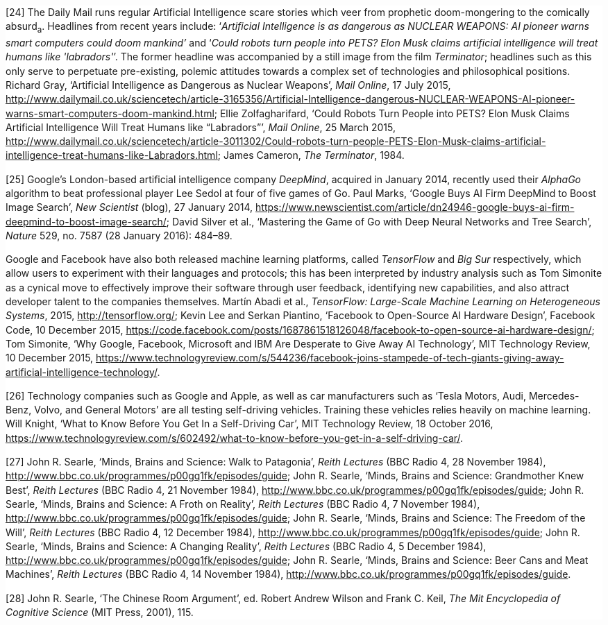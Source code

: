 [24] The Daily Mail runs regular Artificial Intelligence scare stories which veer from prophetic doom-mongering to the comically absurd<sub>a</sub>. Headlines from recent years include: ‘*Artificial Intelligence is as dangerous as NUCLEAR WEAPONS: AI pioneer warns smart computers could doom mankind’* and ‘*Could robots turn people into PETS? Elon Musk claims artificial intelligence will treat humans like 'labradors'*’. The former headline was accompanied by a still image from the film *Terminator*; headlines such as this only serve to perpetuate pre-existing, polemic attitudes towards a complex set of technologies and philosophical positions. Richard Gray, ‘Artificial Intelligence as Dangerous as Nuclear Weapons’, *Mail Online*, 17 July 2015, http://www.dailymail.co.uk/sciencetech/article-3165356/Artificial-Intelligence-dangerous-NUCLEAR-WEAPONS-AI-pioneer-warns-smart-computers-doom-mankind.html; Ellie Zolfagharifard, ‘Could Robots Turn People into PETS? Elon Musk Claims Artificial Intelligence Will Treat Humans like “Labradors”’, *Mail Online*, 25 March 2015, http://www.dailymail.co.uk/sciencetech/article-3011302/Could-robots-turn-people-PETS-Elon-Musk-claims-artificial-intelligence-treat-humans-like-Labradors.html; James Cameron, *The Terminator*, 1984.

[25] Google’s London-based artificial intelligence company *DeepMind*, acquired in January 2014, recently used their *AlphaGo* algorithm to beat professional player Lee Sedol at four of five games of Go. Paul Marks, ‘Google Buys AI Firm DeepMind to Boost Image Search’, *New Scientist* (blog), 27 January 2014, https://www.newscientist.com/article/dn24946-google-buys-ai-firm-deepmind-to-boost-image-search/; David Silver et al., ‘Mastering the Game of Go with Deep Neural Networks and Tree Search’, *Nature* 529, no. 7587 (28 January 2016): 484–89.

Google and Facebook have also both released machine learning platforms, called *TensorFlow* and *Big Sur* respectively, which allow users to experiment with their languages and protocols; this has been interpreted by industry analysis such as Tom Simonite as a cynical move to effectively improve their software through user feedback, identifying new capabilities, and also attract developer talent to the companies themselves. Martín Abadi et al., *TensorFlow: Large-Scale Machine Learning on Heterogeneous Systems*, 2015, http://tensorflow.org/; Kevin Lee and Serkan Piantino, ‘Facebook to Open-Source AI Hardware Design’, Facebook Code, 10 December 2015, https://code.facebook.com/posts/1687861518126048/facebook-to-open-source-ai-hardware-design/; Tom Simonite, ‘Why Google, Facebook, Microsoft and IBM Are Desperate to Give Away AI Technology’, MIT Technology Review, 10 December 2015, https://www.technologyreview.com/s/544236/facebook-joins-stampede-of-tech-giants-giving-away-artificial-intelligence-technology/.

[26] Technology companies such as Google and Apple, as well as car manufacturers such as ‘Tesla Motors, Audi, Mercedes-Benz, Volvo, and General Motors’ are all testing self-driving vehicles. Training these vehicles relies heavily on machine learning. Will Knight, ‘What to Know Before You Get In a Self-Driving Car’, MIT Technology Review, 18 October 2016, https://www.technologyreview.com/s/602492/what-to-know-before-you-get-in-a-self-driving-car/.

[27] John R. Searle, ‘Minds, Brains and Science: Walk to Patagonia’, *Reith Lectures* (BBC Radio 4, 28 November 1984), http://www.bbc.co.uk/programmes/p00gq1fk/episodes/guide; John R. Searle, ‘Minds, Brains and Science: Grandmother Knew Best’, *Reith Lectures* (BBC Radio 4, 21 November 1984), http://www.bbc.co.uk/programmes/p00gq1fk/episodes/guide; John R. Searle, ‘Minds, Brains and Science: A Froth on Reality’, *Reith Lectures* (BBC Radio 4, 7 November 1984), http://www.bbc.co.uk/programmes/p00gq1fk/episodes/guide; John R. Searle, ‘Minds, Brains and Science: The Freedom of the Will’, *Reith Lectures* (BBC Radio 4, 12 December 1984), http://www.bbc.co.uk/programmes/p00gq1fk/episodes/guide; John R. Searle, ‘Minds, Brains and Science: A Changing Reality’, *Reith Lectures* (BBC Radio 4, 5 December 1984), http://www.bbc.co.uk/programmes/p00gq1fk/episodes/guide; John R. Searle, ‘Minds, Brains and Science: Beer Cans and Meat Machines’, *Reith Lectures* (BBC Radio 4, 14 November 1984), http://www.bbc.co.uk/programmes/p00gq1fk/episodes/guide.

[28] John R. Searle, ‘The Chinese Room Argument’, ed. Robert Andrew Wilson and Frank C. Keil, *The Mit Encyclopedia of Cognitive Science* (MIT Press, 2001), 115.
